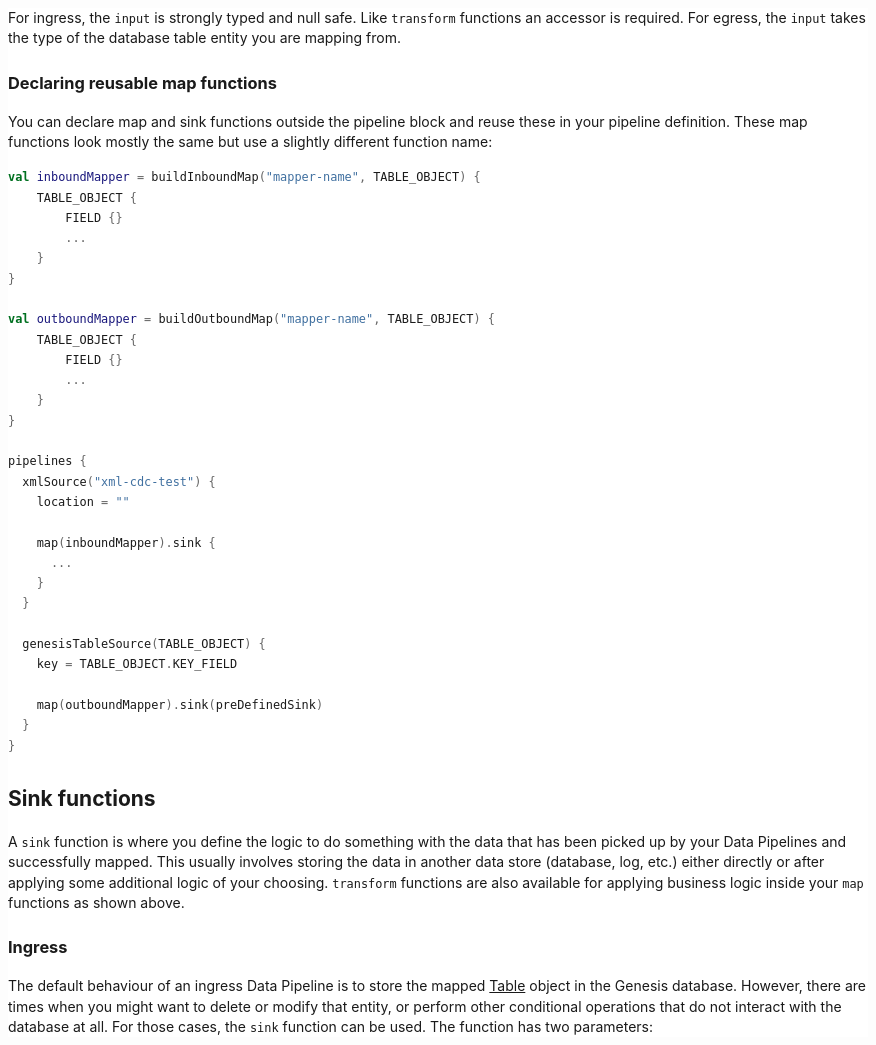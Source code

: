 For ingress, the `input` is strongly typed and null safe. Like `transform` functions an accessor is required. For egress, the `input` takes the type of the database table entity you are mapping from.

### Declaring reusable map functions

You can declare map and sink functions outside the pipeline block and reuse these in your pipeline definition. These map functions look mostly the same but use a slightly different function name:

```kotlin
val inboundMapper = buildInboundMap("mapper-name", TABLE_OBJECT) {
    TABLE_OBJECT {
        FIELD {}
        ...
    }
}

val outboundMapper = buildOutboundMap("mapper-name", TABLE_OBJECT) {
    TABLE_OBJECT {
        FIELD {}
        ...
    }
}

pipelines {
  xmlSource("xml-cdc-test") {
    location = ""

    map(inboundMapper).sink {
      ...
    }
  }

  genesisTableSource(TABLE_OBJECT) {
    key = TABLE_OBJECT.KEY_FIELD

    map(outboundMapper).sink(preDefinedSink)
  }
}
```

## Sink functions

A `sink` function is where you define the logic to do something with the data that has been picked up by your Data Pipelines and successfully mapped. This usually involves storing the data in another data store (database, log, etc.) either directly or after applying some additional logic of your choosing. `transform` functions are also available for applying business logic inside your `map` functions as shown above.

### Ingress

The default behaviour of an ingress Data Pipeline is to store the mapped [Table](../../../../database/fields-tables-views/tables/) object in the Genesis database. However, there are times when you might want to delete or modify that entity, or perform other conditional operations that do not interact with the database at all. For those cases, the `sink` function can be used. The function has two parameters:
